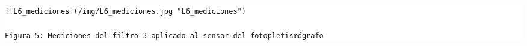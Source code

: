     ![L6_mediciones](/img/L6_mediciones.jpg "L6_mediciones")
    
    Figura 5: Mediciones del filtro 3 aplicado al sensor del fotopletismógrafo